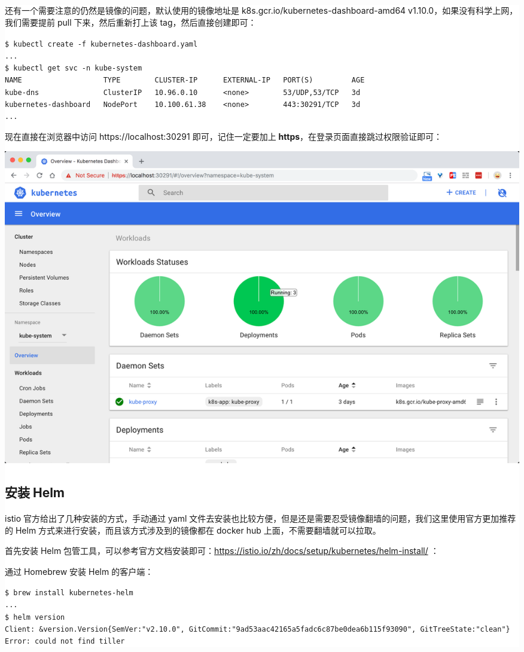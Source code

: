 还有一个需要注意的仍然是镜像的问题，默认使用的镜像地址是 k8s.gcr.io/kubernetes-dashboard-amd64      v1.10.0，如果没有科学上网，我们需要提前 pull 下来，然后重新打上该 tag，然后直接创建即可：
```shell
$ kubectl create -f kubernetes-dashboard.yaml
...
$ kubectl get svc -n kube-system
NAME                   TYPE        CLUSTER-IP      EXTERNAL-IP   PORT(S)         AGE
kube-dns               ClusterIP   10.96.0.10      <none>        53/UDP,53/TCP   3d
kubernetes-dashboard   NodePort    10.100.61.38    <none>        443:30291/TCP   3d
...
```

现在直接在浏览器中访问 https://localhost:30291 即可，记住一定要加上 **https**，在登录页面直接跳过权限验证即可：

![k8s dashboard](./images/k8s-dashboard.png)


## 安装 Helm
istio 官方给出了几种安装的方式，手动通过 yaml 文件去安装也比较方便，但是还是需要忍受镜像翻墙的问题，我们这里使用官方更加推荐的 Helm 方式来进行安装，而且该方式涉及到的镜像都在 docker hub 上面，不需要翻墙就可以拉取。

首先安装 Helm 包管工具，可以参考官方文档安装即可：https://istio.io/zh/docs/setup/kubernetes/helm-install/ ：

通过 Homebrew 安装 Helm 的客户端：
```shell
$ brew install kubernetes-helm
...
$ helm version
Client: &version.Version{SemVer:"v2.10.0", GitCommit:"9ad53aac42165a5fadc6c87be0dea6b115f93090", GitTreeState:"clean"}
Error: could not find tiller
```
